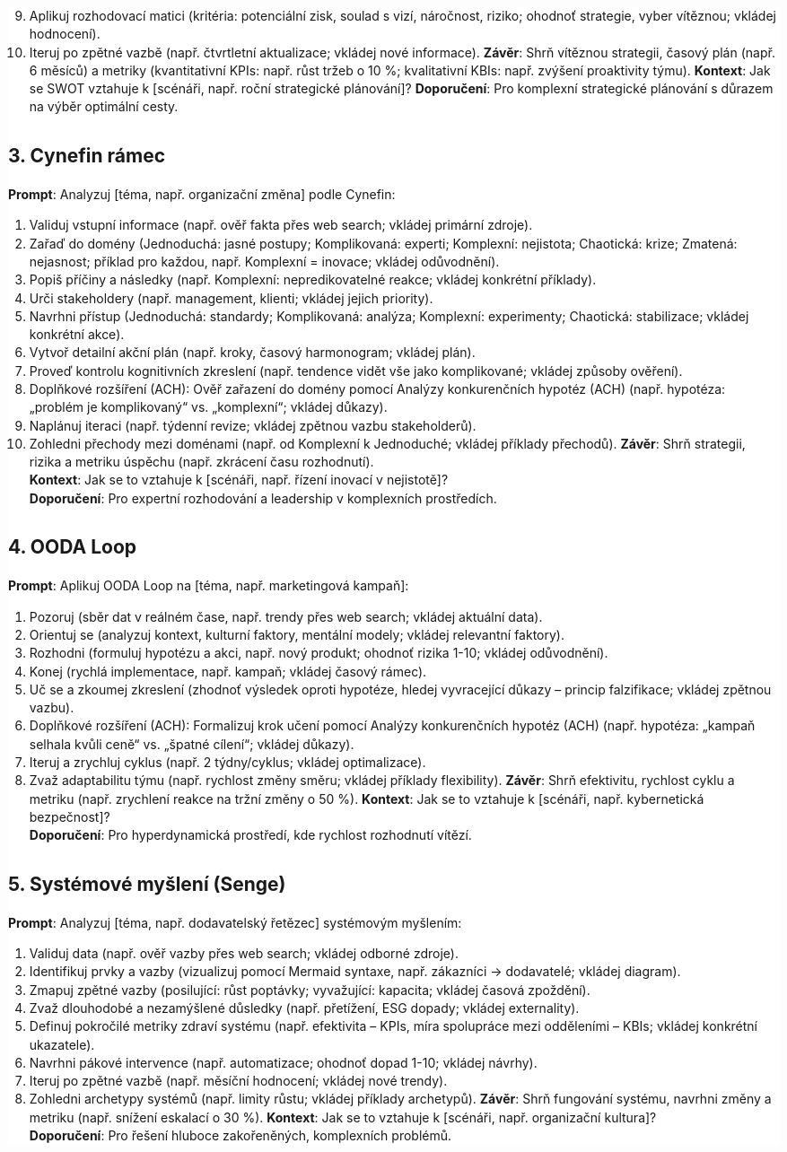 9. Aplikuj rozhodovací matici (kritéria: potenciální zisk, soulad s vizí, náročnost, riziko; ohodnoť strategie, vyber vítěznou; vkládej hodnocení).
10. Iteruj po zpětné vazbě (např. čtvrtletní aktualizace; vkládej nové informace).
**Závěr**: Shrň vítěznou strategii, časový plán (např. 6 měsíců) a metriky (kvantitativní KPIs: např. růst tržeb o 10 %; kvalitativní KBIs: např. zvýšení proaktivity týmu).
**Kontext**: Jak se SWOT vztahuje k [scénáři, např. roční strategické plánování]?
**Doporučení**: Pro komplexní strategické plánování s důrazem na výběr optimální cesty.

## 3. Cynefin rámec
**Prompt**: Analyzuj [téma, např. organizační změna] podle Cynefin:  
1. Validuj vstupní informace (např. ověř fakta přes web search; vkládej primární zdroje).
2. Zařaď do domény (Jednoduchá: jasné postupy; Komplikovaná: experti; Komplexní: nejistota; Chaotická: krize; Zmatená: nejasnost; příklad pro každou, např. Komplexní = inovace; vkládej odůvodnění).
3. Popiš příčiny a následky (např. Komplexní: nepredikovatelné reakce; vkládej konkrétní příklady).
4. Urči stakeholdery (např. management, klienti; vkládej jejich priority).  
5. Navrhni přístup (Jednoduchá: standardy; Komplikovaná: analýza; Komplexní: experimenty; Chaotická: stabilizace; vkládej konkrétní akce).
6. Vytvoř detailní akční plán (např. kroky, časový harmonogram; vkládej plán).
7. Proveď kontrolu kognitivních zkreslení (např. tendence vidět vše jako komplikované; vkládej způsoby ověření).
8. Doplňkové rozšíření (ACH): Ověř zařazení do domény pomocí Analýzy konkurenčních hypotéz (ACH) (např. hypotéza: „problém je komplikovaný“ vs. „komplexní“; vkládej důkazy).
9. Naplánuj iteraci (např. týdenní revize; vkládej zpětnou vazbu stakeholderů).
10. Zohledni přechody mezi doménami (např. od Komplexní k Jednoduché; vkládej příklady přechodů).
**Závěr**: Shrň strategii, rizika a metriku úspěchu (např. zkrácení času rozhodnutí).  
**Kontext**: Jak se to vztahuje k [scénáři, např. řízení inovací v nejistotě]?  
**Doporučení**: Pro expertní rozhodování a leadership v komplexních prostředích.

## 4. OODA Loop
**Prompt**: Aplikuj OODA Loop na [téma, např. marketingová kampaň]:  
1. Pozoruj (sběr dat v reálném čase, např. trendy přes web search; vkládej aktuální data).
2. Orientuj se (analyzuj kontext, kulturní faktory, mentální modely; vkládej relevantní faktory).
3. Rozhodni (formuluj hypotézu a akci, např. nový produkt; ohodnoť rizika 1-10; vkládej odůvodnění).
4. Konej (rychlá implementace, např. kampaň; vkládej časový rámec).  
5. Uč se a zkoumej zkreslení (zhodnoť výsledek oproti hypotéze, hledej vyvracející důkazy – princip falzifikace; vkládej zpětnou vazbu).
6. Doplňkové rozšíření (ACH): Formalizuj krok učení pomocí Analýzy konkurenčních hypotéz (ACH) (např. hypotéza: „kampaň selhala kvůli ceně“ vs. „špatné cílení“; vkládej důkazy).
7. Iteruj a zrychluj cyklus (např. 2 týdny/cyklus; vkládej optimalizace).
8. Zvaž adaptabilitu týmu (např. rychlost změny směru; vkládej příklady flexibility).
**Závěr**: Shrň efektivitu, rychlost cyklu a metriku (např. zrychlení reakce na tržní změny o 50 %).
**Kontext**: Jak se to vztahuje k [scénáři, např. kybernetická bezpečnost]?  
**Doporučení**: Pro hyperdynamická prostředí, kde rychlost rozhodnutí vítězí.

## 5. Systémové myšlení (Senge)
**Prompt**: Analyzuj [téma, např. dodavatelský řetězec] systémovým myšlením:  
1. Validuj data (např. ověř vazby přes web search; vkládej odborné zdroje).
2. Identifikuj prvky a vazby (vizualizuj pomocí Mermaid syntaxe, např. zákazníci → dodavatelé; vkládej diagram).
3. Zmapuj zpětné vazby (posilující: růst poptávky; vyvažující: kapacita; vkládej časová zpoždění).
4. Zvaž dlouhodobé a nezamýšlené důsledky (např. přetížení, ESG dopady; vkládej externality).
5. Definuj pokročilé metriky zdraví systému (např. efektivita – KPIs, míra spolupráce mezi odděleními – KBIs; vkládej konkrétní ukazatele).
6. Navrhni pákové intervence (např. automatizace; ohodnoť dopad 1-10; vkládej návrhy).
7. Iteruj po zpětné vazbě (např. měsíční hodnocení; vkládej nové trendy).
8. Zohledni archetypy systémů (např. limity růstu; vkládej příklady archetypů).
**Závěr**: Shrň fungování systému, navrhni změny a metriku (např. snížení eskalací o 30 %).
**Kontext**: Jak se to vztahuje k [scénáři, např. organizační kultura]?  
**Doporučení**: Pro řešení hluboce zakořeněných, komplexních problémů.
